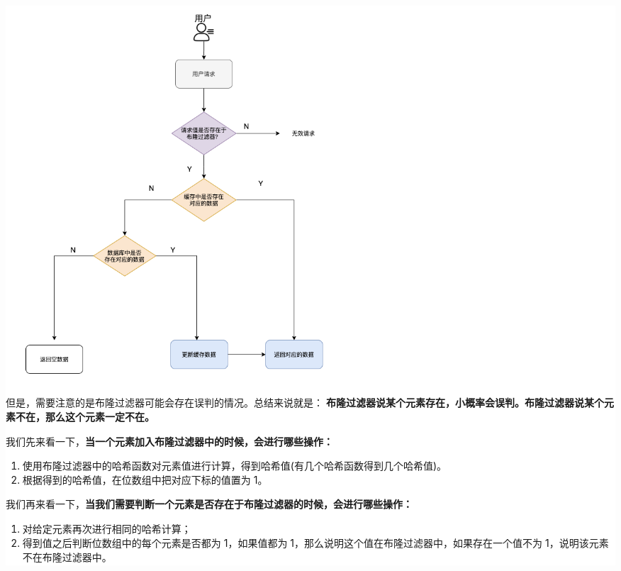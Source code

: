 <img src="images/Redis%E9%9D%A2%E8%AF%95%E6%80%BB%E7%BB%93/20210629173643.png" alt="布隆过滤器流程" style="zoom:67%;" />

但是，需要注意的是布隆过滤器可能会存在误判的情况。总结来说就是： **布隆过滤器说某个元素存在，小概率会误判。布隆过滤器说某个元素不在，那么这个元素一定不在。**

我们先来看一下，**当一个元素加入布隆过滤器中的时候，会进行哪些操作：**

1. 使用布隆过滤器中的哈希函数对元素值进行计算，得到哈希值(有几个哈希函数得到几个哈希值)。
2. 根据得到的哈希值，在位数组中把对应下标的值置为 1。

我们再来看一下，**当我们需要判断一个元素是否存在于布隆过滤器的时候，会进行哪些操作：**

1. 对给定元素再次进行相同的哈希计算；
2. 得到值之后判断位数组中的每个元素是否都为 1，如果值都为 1，那么说明这个值在布隆过滤器中，如果存在一个值不为 1，说明该元素不在布隆过滤器中。
